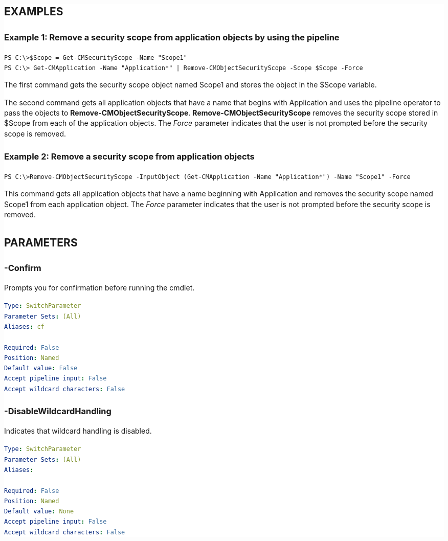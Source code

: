 ## EXAMPLES

### Example 1: Remove a security scope from application objects by using the pipeline
```
PS C:\>$Scope = Get-CMSecurityScope -Name "Scope1"
PS C:\> Get-CMApplication -Name "Application*" | Remove-CMObjectSecurityScope -Scope $Scope -Force
```

The first command gets the security scope object named Scope1 and stores the object in the $Scope variable.

The second command gets all application objects that have a name that begins with Application and uses the pipeline operator to pass the objects to **Remove-CMObjectSecurityScope**.
**Remove-CMObjectSecurityScope** removes the security scope stored in $Scope from each of the application objects.
The *Force* parameter indicates that the user is not prompted before the security scope is removed.

### Example 2: Remove a security scope from application objects
```
PS C:\>Remove-CMObjectSecurityScope -InputObject (Get-CMApplication -Name "Application*") -Name "Scope1" -Force
```

This command gets all application objects that have a name beginning with Application and removes the security scope named Scope1 from each application object.
The *Force* parameter indicates that the user is not prompted before the security scope is removed.

## PARAMETERS

### -Confirm
Prompts you for confirmation before running the cmdlet.

```yaml
Type: SwitchParameter
Parameter Sets: (All)
Aliases: cf

Required: False
Position: Named
Default value: False
Accept pipeline input: False
Accept wildcard characters: False
```

### -DisableWildcardHandling
Indicates that wildcard handling is disabled.

```yaml
Type: SwitchParameter
Parameter Sets: (All)
Aliases: 

Required: False
Position: Named
Default value: None
Accept pipeline input: False
Accept wildcard characters: False
```
